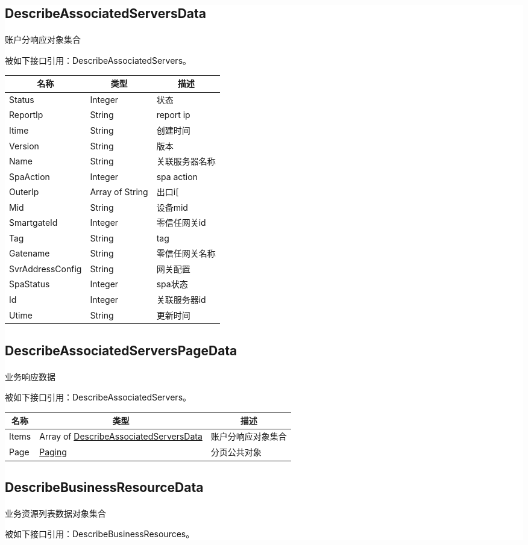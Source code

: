 ## DescribeAssociatedServersData

账户分响应对象集合

被如下接口引用：DescribeAssociatedServers。

| 名称 | 类型 |  描述 |
|------|------|-------|
| Status | Integer | 状态 |
| ReportIp | String | report ip |
| Itime | String | 创建时间 |
| Version | String | 版本 |
| Name | String | 关联服务器名称 |
| SpaAction | Integer | spa action |
| OuterIp | Array of String | 出口i[ |
| Mid | String | 设备mid |
| SmartgateId | Integer | 零信任网关id |
| Tag | String | tag |
| Gatename | String | 零信任网关名称 |
| SvrAddressConfig | String | 网关配置 |
| SpaStatus | Integer | spa状态 |
| Id | Integer | 关联服务器id |
| Utime | String | 更新时间 |

## DescribeAssociatedServersPageData

业务响应数据

被如下接口引用：DescribeAssociatedServers。

| 名称 | 类型 |  描述 |
|------|------|-------|
| Items | Array of [DescribeAssociatedServersData](#DescribeAssociatedServersData) | 账户分响应对象集合 |
| Page | [Paging](#Paging) | 分页公共对象 |

## DescribeBusinessResourceData

业务资源列表数据对象集合

被如下接口引用：DescribeBusinessResources。
